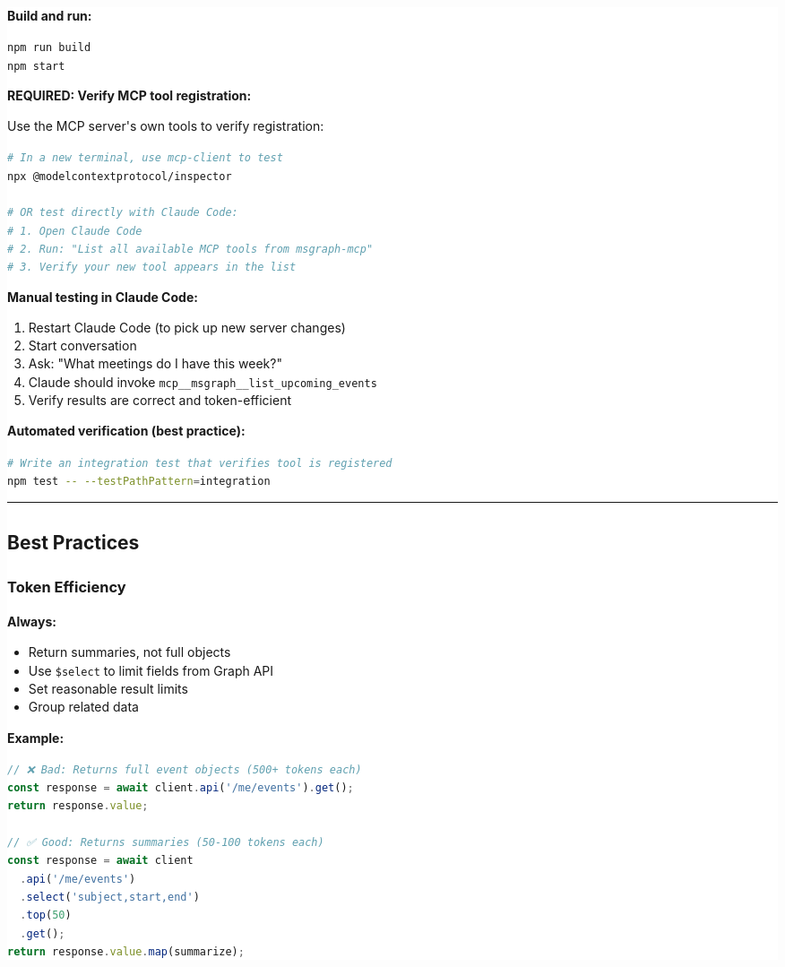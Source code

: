 **Build and run:**
```bash
npm run build
npm start
```

**REQUIRED: Verify MCP tool registration:**

Use the MCP server's own tools to verify registration:
```bash
# In a new terminal, use mcp-client to test
npx @modelcontextprotocol/inspector

# OR test directly with Claude Code:
# 1. Open Claude Code
# 2. Run: "List all available MCP tools from msgraph-mcp"
# 3. Verify your new tool appears in the list
```

**Manual testing in Claude Code:**
1. Restart Claude Code (to pick up new server changes)
2. Start conversation
3. Ask: "What meetings do I have this week?"
4. Claude should invoke `mcp__msgraph__list_upcoming_events`
5. Verify results are correct and token-efficient

**Automated verification (best practice):**
```bash
# Write an integration test that verifies tool is registered
npm test -- --testPathPattern=integration
```

---

## Best Practices

### Token Efficiency

**Always:**
- Return summaries, not full objects
- Use `$select` to limit fields from Graph API
- Set reasonable result limits
- Group related data

**Example:**
```typescript
// ❌ Bad: Returns full event objects (500+ tokens each)
const response = await client.api('/me/events').get();
return response.value;

// ✅ Good: Returns summaries (50-100 tokens each)
const response = await client
  .api('/me/events')
  .select('subject,start,end')
  .top(50)
  .get();
return response.value.map(summarize);
```
